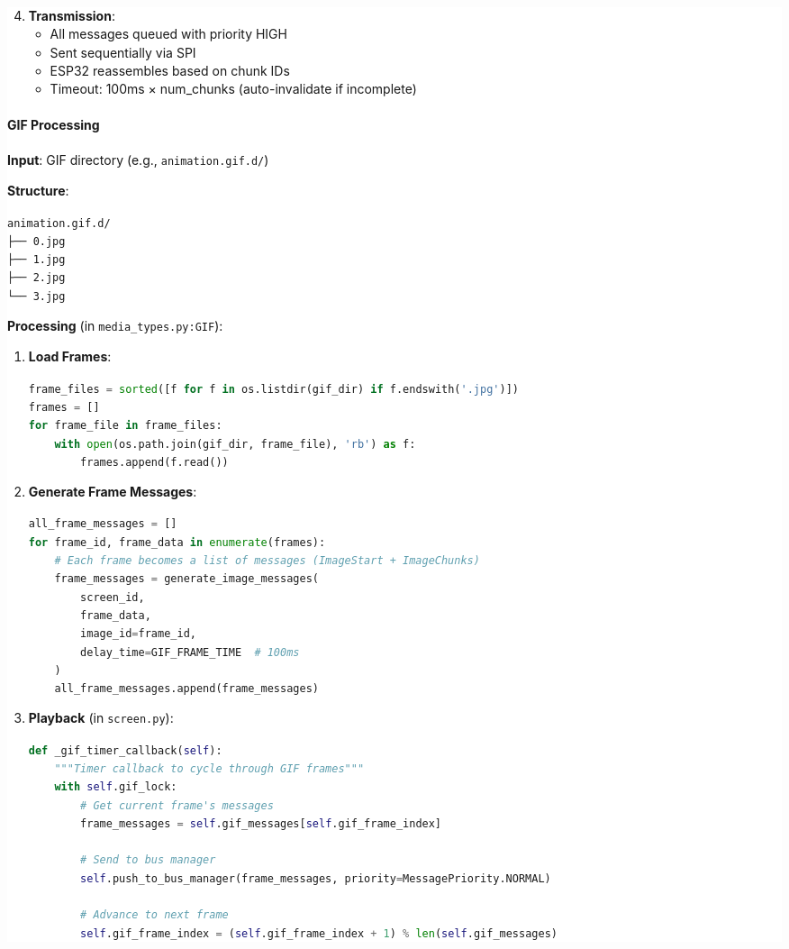 4. **Transmission**:
   - All messages queued with priority HIGH
   - Sent sequentially via SPI
   - ESP32 reassembles based on chunk IDs
   - Timeout: 100ms × num_chunks (auto-invalidate if incomplete)

#### GIF Processing

**Input**: GIF directory (e.g., `animation.gif.d/`)

**Structure**:
```
animation.gif.d/
├── 0.jpg
├── 1.jpg
├── 2.jpg
└── 3.jpg
```

**Processing** (in `media_types.py:GIF`):

1. **Load Frames**:
   ```python
   frame_files = sorted([f for f in os.listdir(gif_dir) if f.endswith('.jpg')])
   frames = []
   for frame_file in frame_files:
       with open(os.path.join(gif_dir, frame_file), 'rb') as f:
           frames.append(f.read())
   ```

2. **Generate Frame Messages**:
   ```python
   all_frame_messages = []
   for frame_id, frame_data in enumerate(frames):
       # Each frame becomes a list of messages (ImageStart + ImageChunks)
       frame_messages = generate_image_messages(
           screen_id,
           frame_data,
           image_id=frame_id,
           delay_time=GIF_FRAME_TIME  # 100ms
       )
       all_frame_messages.append(frame_messages)
   ```

3. **Playback** (in `screen.py`):
   ```python
   def _gif_timer_callback(self):
       """Timer callback to cycle through GIF frames"""
       with self.gif_lock:
           # Get current frame's messages
           frame_messages = self.gif_messages[self.gif_frame_index]

           # Send to bus manager
           self.push_to_bus_manager(frame_messages, priority=MessagePriority.NORMAL)

           # Advance to next frame
           self.gif_frame_index = (self.gif_frame_index + 1) % len(self.gif_messages)
   ```
